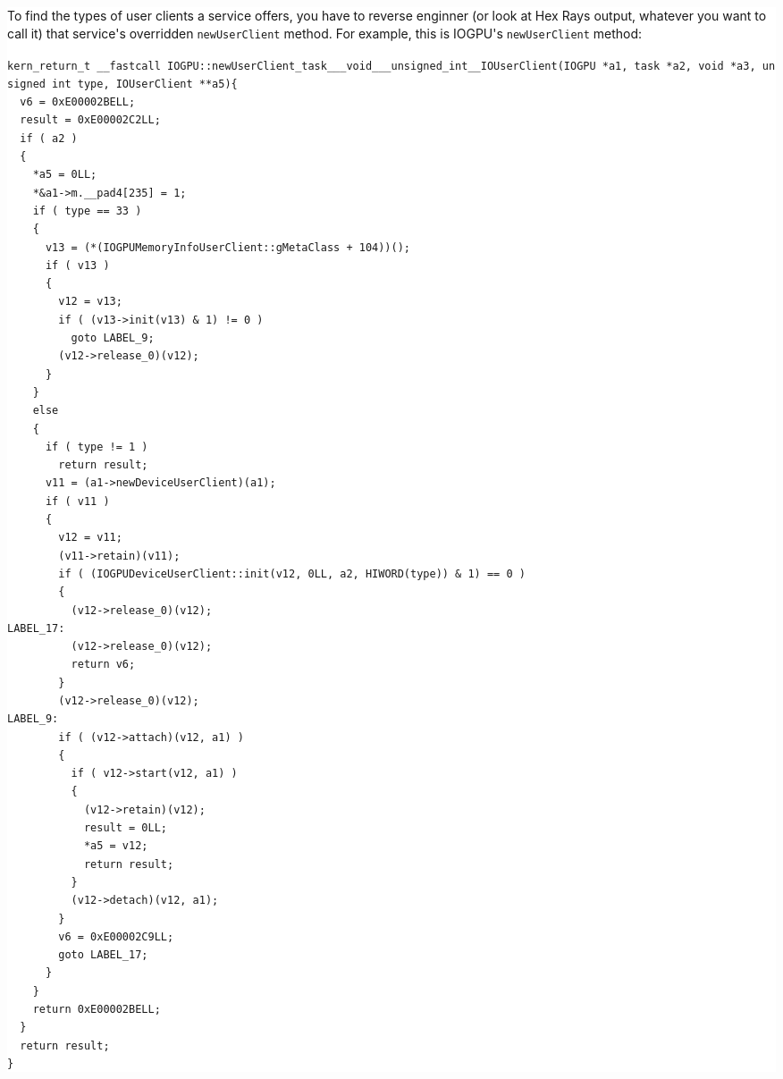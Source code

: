 To find the types of user clients a service offers, you have to reverse enginner (or look at Hex Rays output, whatever you want to call it) that service's overridden `newUserClient` method. For example, this is IOGPU's `newUserClient` method:

```
kern_return_t __fastcall IOGPU::newUserClient_task___void___unsigned_int__IOUserClient(IOGPU *a1, task *a2, void *a3, unsigned int type, IOUserClient **a5){
  v6 = 0xE00002BELL;
  result = 0xE00002C2LL;
  if ( a2 )
  {
    *a5 = 0LL;
    *&a1->m.__pad4[235] = 1;
    if ( type == 33 )
    {
      v13 = (*(IOGPUMemoryInfoUserClient::gMetaClass + 104))();
      if ( v13 )
      {
        v12 = v13;
        if ( (v13->init(v13) & 1) != 0 )
          goto LABEL_9;
        (v12->release_0)(v12);
      }
    }
    else
    {
      if ( type != 1 )
        return result;
      v11 = (a1->newDeviceUserClient)(a1);
      if ( v11 )
      {
        v12 = v11;
        (v11->retain)(v11);
        if ( (IOGPUDeviceUserClient::init(v12, 0LL, a2, HIWORD(type)) & 1) == 0 )
        {
          (v12->release_0)(v12);
LABEL_17:
          (v12->release_0)(v12);
          return v6;
        }
        (v12->release_0)(v12);
LABEL_9:
        if ( (v12->attach)(v12, a1) )
        {
          if ( v12->start(v12, a1) )
          {
            (v12->retain)(v12);
            result = 0LL;
            *a5 = v12;
            return result;
          }
          (v12->detach)(v12, a1);
        }
        v6 = 0xE00002C9LL;
        goto LABEL_17;
      }
    }
    return 0xE00002BELL;
  }
  return result;
}
```
